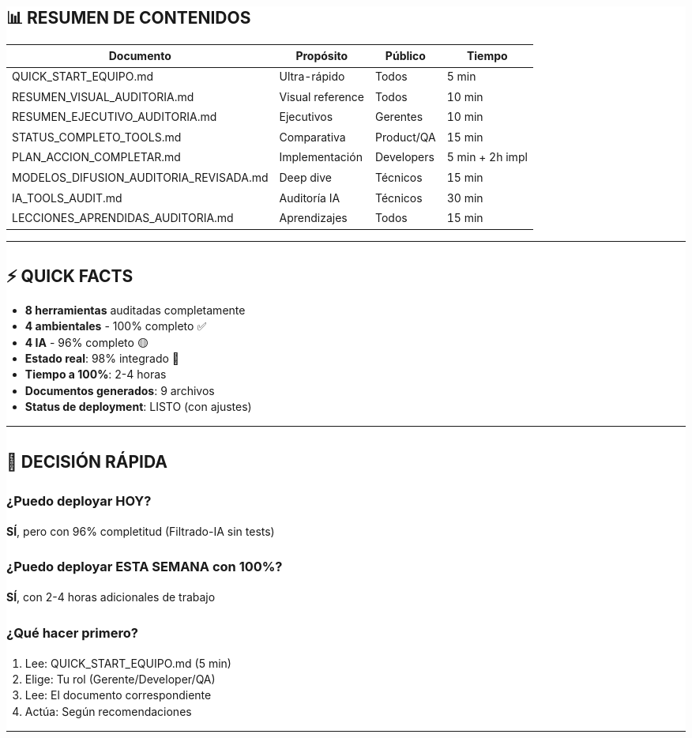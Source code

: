 
## 📊 RESUMEN DE CONTENIDOS

| Documento                              | Propósito        | Público    | Tiempo          |
| -------------------------------------- | ---------------- | ---------- | --------------- |
| QUICK_START_EQUIPO.md                  | Ultra-rápido     | Todos      | 5 min           |
| RESUMEN_VISUAL_AUDITORIA.md            | Visual reference | Todos      | 10 min          |
| RESUMEN_EJECUTIVO_AUDITORIA.md         | Ejecutivos       | Gerentes   | 10 min          |
| STATUS_COMPLETO_TOOLS.md               | Comparativa      | Product/QA | 15 min          |
| PLAN_ACCION_COMPLETAR.md               | Implementación   | Developers | 5 min + 2h impl |
| MODELOS_DIFUSION_AUDITORIA_REVISADA.md | Deep dive        | Técnicos   | 15 min          |
| IA_TOOLS_AUDIT.md                      | Auditoría IA     | Técnicos   | 30 min          |
| LECCIONES_APRENDIDAS_AUDITORIA.md      | Aprendizajes     | Todos      | 15 min          |

---

## ⚡ QUICK FACTS

- **8 herramientas** auditadas completamente
- **4 ambientales** - 100% completo ✅
- **4 IA** - 96% completo 🟡
- **Estado real**: 98% integrado 🎉
- **Tiempo a 100%**: 2-4 horas
- **Documentos generados**: 9 archivos
- **Status de deployment**: LISTO (con ajustes)

---

## 🎯 DECISIÓN RÁPIDA

### ¿Puedo deployar HOY?

**SÍ**, pero con 96% completitud (Filtrado-IA sin tests)

### ¿Puedo deployar ESTA SEMANA con 100%?

**SÍ**, con 2-4 horas adicionales de trabajo

### ¿Qué hacer primero?

1. Lee: QUICK_START_EQUIPO.md (5 min)
2. Elige: Tu rol (Gerente/Developer/QA)
3. Lee: El documento correspondiente
4. Actúa: Según recomendaciones

---
